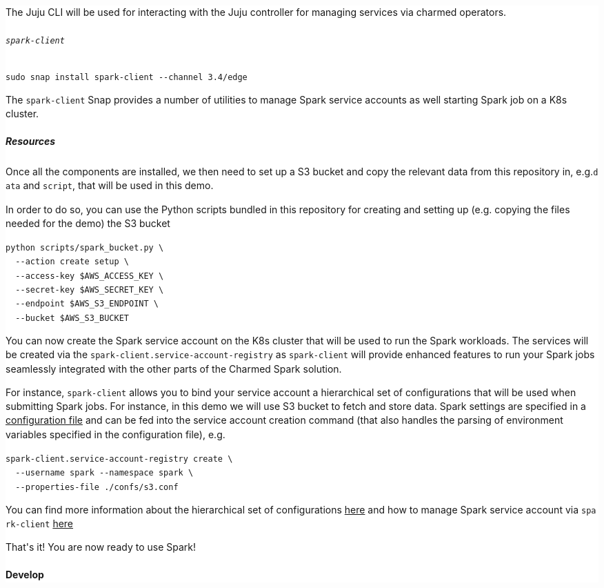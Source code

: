 The Juju CLI will be used for interacting with the Juju controller
for managing services via charmed operators.



###### `spark-client`

```shell
sudo snap install spark-client --channel 3.4/edge
```

The `spark-client` Snap provides a number of utilities to manage Spark service accounts as well 
starting Spark job on a K8s cluster. 

##### Resources

Once all the components are installed, we then need to set up a S3 bucket and copy the relevant 
data from this repository in, e.g.`data` and `script`, that will be used in this demo.

In order to do so, you can use the Python scripts bundled in this repository for creating and 
setting up (e.g. copying the files needed for the demo) the S3 bucket

```shell
python scripts/spark_bucket.py \
  --action create setup \
  --access-key $AWS_ACCESS_KEY \
  --secret-key $AWS_SECRET_KEY \
  --endpoint $AWS_S3_ENDPOINT \
  --bucket $AWS_S3_BUCKET 
```

You can now create the Spark service account on the K8s cluster that will be used to run the 
Spark workloads. The services will be created via the `spark-client.service-account-registry`
as `spark-client` will provide enhanced features to run your Spark jobs seamlessly integrated 
with the other parts of the Charmed Spark solution. 

For instance, `spark-client` allows you to bind your service account a hierarchical set of 
configurations that will be used when submitting Spark jobs. For instance, in this demo we will 
use S3 bucket to fetch and store data. Spark settings are specified in a 
[configuration file](./confs/s3.conf) and can be fed into the service account creation command
 (that also handles the parsing of environment variables specified in the configuration file), e.g. 

```shell
spark-client.service-account-registry create \
  --username spark --namespace spark \
  --properties-file ./confs/s3.conf
```

You can find more information about the hierarchical set of configurations 
[here](https://discourse.charmhub.io/t/spark-client-snap-explanation-hierarchical-configuration-handling/8956) 
and how to manage Spark service account via `spark-client` 
[here](https://discourse.charmhub.io/t/spark-client-snap-tutorial-manage-spark-service-accounts/8952)

That's it! You are now ready to use Spark!

#### Develop
